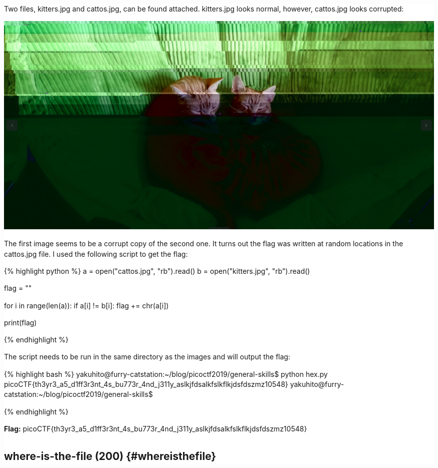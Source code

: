 Two files, kitters.jpg and cattos.jpg, can be found attached. kitters.jpg looks normal, however, cattos.jpg looks corrupted:
<center><img src="/images/picoctf_2019_general_skills_writeup/image-95-1024x495.png"></center>

The first image seems to be a corrupt copy of the second one. It turns out the flag was written at random locations in the cattos.jpg file. I used the following script to get the flag:

{% highlight python %}
a = open("cattos.jpg", "rb").read()
b = open("kitters.jpg", "rb").read()

flag = ""

for i in range(len(a)):
	if a[i] != b[i]:
		flag += chr(a[i])

print(flag)

{% endhighlight %}

The script needs to be run in the same directory as the images and will output the flag:

{% highlight bash %}
yakuhito@furry-catstation:~/blog/picoctf2019/general-skills$ python hex.py 
picoCTF{th3yr3_a5_d1ff3r3nt_4s_bu773r_4nd_j311y_aslkjfdsalkfslkflkjdsfdszmz10548}
yakuhito@furry-catstation:~/blog/picoctf2019/general-skills$

{% endhighlight %}

**Flag:** picoCTF{th3yr3\_a5\_d1ff3r3nt\_4s\_bu773r\_4nd\_j311y_aslkjfdsalkfslkflkjdsfdszmz10548}

## where-is-the-file (200) {#whereisthefile}